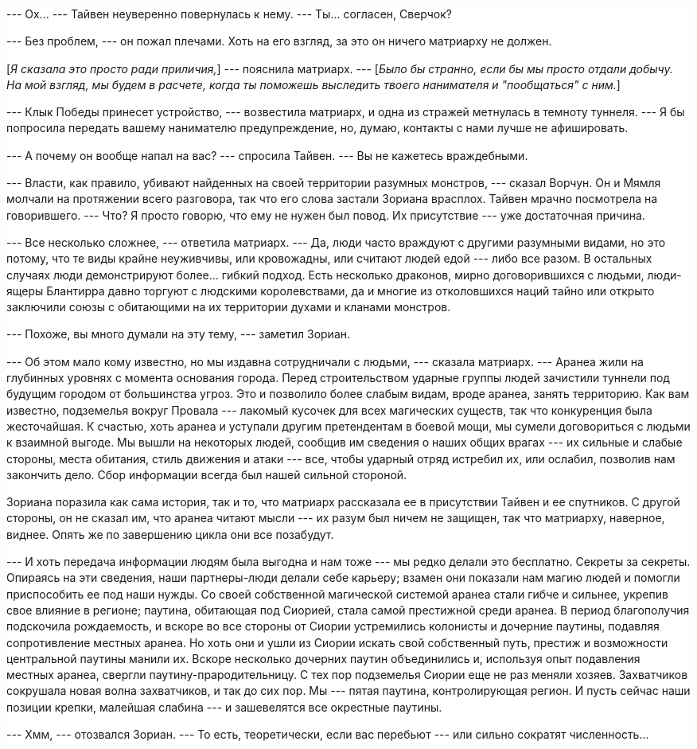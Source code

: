 --- Ох... --- Тайвен неуверенно повернулась к нему. --- Ты... согласен, Сверчок?

--- Без проблем, --- он пожал плечами. Хоть на его взгляд, за это он ничего матриарху не должен.

[*Я сказала это просто ради приличия,*] --- пояснила матриарх. --- [*Было бы странно, если бы мы просто отдали добычу. На мой взгляд, мы будем в расчете, когда ты поможешь выследить твоего нанимателя и "пообщаться" с ним.*]

--- Клык Победы принесет устройство, --- возвестила матриарх, и одна из стражей метнулась в темноту туннеля. --- Я бы попросила передать вашему нанимателю предупреждение, но, думаю, контакты с нами лучше не афишировать.

--- А почему он вообще напал на вас? --- спросила Тайвен. --- Вы не кажетесь враждебными.

--- Власти, как правило, убивают найденных на своей территории разумных монстров, --- сказал Ворчун. Он и Мямля молчали на протяжении всего разговора, так что его слова застали Зориана врасплох. Тайвен мрачно посмотрела на говорившего. --- Что? Я просто говорю, что ему не нужен был повод. Их присутствие --- уже достаточная причина.

--- Все несколько сложнее, --- ответила матриарх. --- Да, люди часто враждуют с другими разумными видами, но это потому, что те виды крайне неуживчивы, или кровожадны, или считают людей едой --- либо все разом. В остальных случаях люди демонстрируют более... гибкий подход. Есть несколько драконов, мирно договорившихся с людьми, люди-ящеры Блантирра давно торгуют с людскими королевствами, да и многие из отколовшихся наций тайно или открыто заключили союзы с обитающими на их территории духами и кланами монстров.

--- Похоже, вы много думали на эту тему, --- заметил Зориан.

--- Об этом мало кому известно, но мы издавна сотрудничали с людьми, --- сказала матриарх. --- Аранеа жили на глубинных уровнях с момента основания города. Перед строительством ударные группы людей зачистили туннели под будущим городом от большинства угроз. Это и позволило более слабым видам, вроде аранеа, занять территорию. Как вам известно, подземелья вокруг Провала --- лакомый кусочек для всех магических существ, так что конкуренция была жесточайшая. К счастью, хоть аранеа и уступали другим претендентам в боевой мощи, мы сумели договориться с людьми к взаимной выгоде. Мы вышли на некоторых людей, сообщив им сведения о наших общих врагах --- их сильные и слабые стороны, места обитания, стиль движения и атаки --- все, чтобы ударный отряд истребил их, или ослабил, позволив нам закончить дело. Сбор информации всегда был нашей сильной стороной.

Зориана поразила как сама история, так и то, что матриарх рассказала ее в присутствии Тайвен и ее спутников. С другой стороны, он не сказал им, что аранеа читают мысли --- их разум был ничем не защищен, так что матриарху, наверное, виднее. Опять же по завершению цикла они все позабудут.

--- И хоть передача информации людям была выгодна и нам тоже --- мы редко делали это бесплатно. Секреты за секреты. Опираясь на эти сведения, наши партнеры-люди делали себе карьеру; взамен они показали нам магию людей и помогли приспособить ее под наши нужды. Со своей собственной магической системой аранеа стали гибче и сильнее, укрепив свое влияние в регионе; паутина, обитающая под Сиорией, стала самой престижной среди аранеа. В период благополучия подскочила рождаемость, и вскоре во все стороны от Сиории устремились колонисты и дочерние паутины, подавляя сопротивление местных аранеа. Но хоть они и ушли из Сиории искать свой собственный путь, престиж и возможности центральной паутины манили их. Вскоре несколько дочерних паутин объединились и, используя опыт подавления местных аранеа, свергли паутину-прародительницу. С тех пор подземелья Сиории еще не раз меняли хозяев. Захватчиков сокрушала новая волна захватчиков, и так до сих пор. Мы --- пятая паутина, контролирующая регион. И пусть сейчас наши позиции крепки, малейшая слабина --- и зашевелятся все окрестные паутины.

--- Хмм, --- отозвался Зориан. --- То есть, теоретически, если вас перебьют --- или сильно сократят численность...
